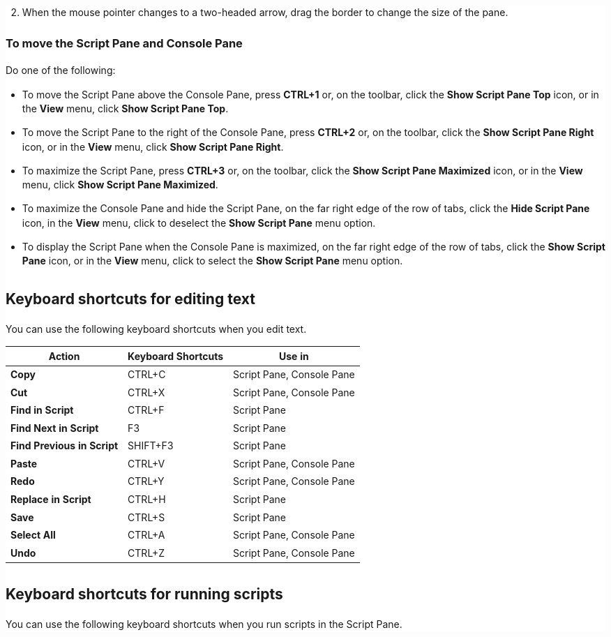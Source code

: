 2. When the mouse pointer changes to a two-headed arrow, drag the border to change the size of the pane.

### To move the Script Pane and Console Pane

Do one of the following:

- To move the Script Pane above the Console Pane, press **CTRL+1** or, on the toolbar, click the **Show Script Pane Top** icon, or in the **View** menu, click **Show Script Pane Top**.

- To move the Script Pane to the right of the Console Pane, press **CTRL+2** or, on the toolbar, click the **Show Script Pane Right** icon, or in the **View** menu, click **Show Script Pane Right**.

- To maximize the Script Pane, press **CTRL+3** or, on the toolbar, click the **Show Script Pane Maximized** icon, or in the **View** menu, click **Show Script Pane Maximized**.

- To maximize the Console Pane and hide the Script Pane, on the far right edge of the row of tabs, click the **Hide Script Pane** icon, in the **View** menu, click to deselect the **Show Script Pane** menu option.

- To display the Script Pane when the Console Pane is maximized, on the far right edge of the row of tabs, click the **Show Script Pane** icon, or in the **View** menu, click to select the **Show Script Pane** menu option.

## Keyboard shortcuts for editing text

You can use the following keyboard shortcuts when you edit text.

|Action|Keyboard Shortcuts|Use in|
|----------|----------------------|----------|
|**Copy**|CTRL+C|Script Pane, Console Pane|
|**Cut**|CTRL+X|Script Pane, Console Pane|
|**Find in Script**|CTRL+F|Script Pane|
|**Find Next in Script**|F3|Script Pane|
|**Find Previous in Script**|SHIFT+F3|Script Pane|
|**Paste**|CTRL+V|Script Pane, Console Pane|
|**Redo**|CTRL+Y|Script Pane, Console Pane|
|**Replace in Script**|CTRL+H|Script Pane|
|**Save**|CTRL+S|Script Pane|
|**Select All**|CTRL+A|Script Pane, Console Pane|
|**Undo**|CTRL+Z|Script Pane, Console Pane|

## Keyboard shortcuts for running scripts

You can use the following keyboard shortcuts when you run scripts in the Script Pane.
